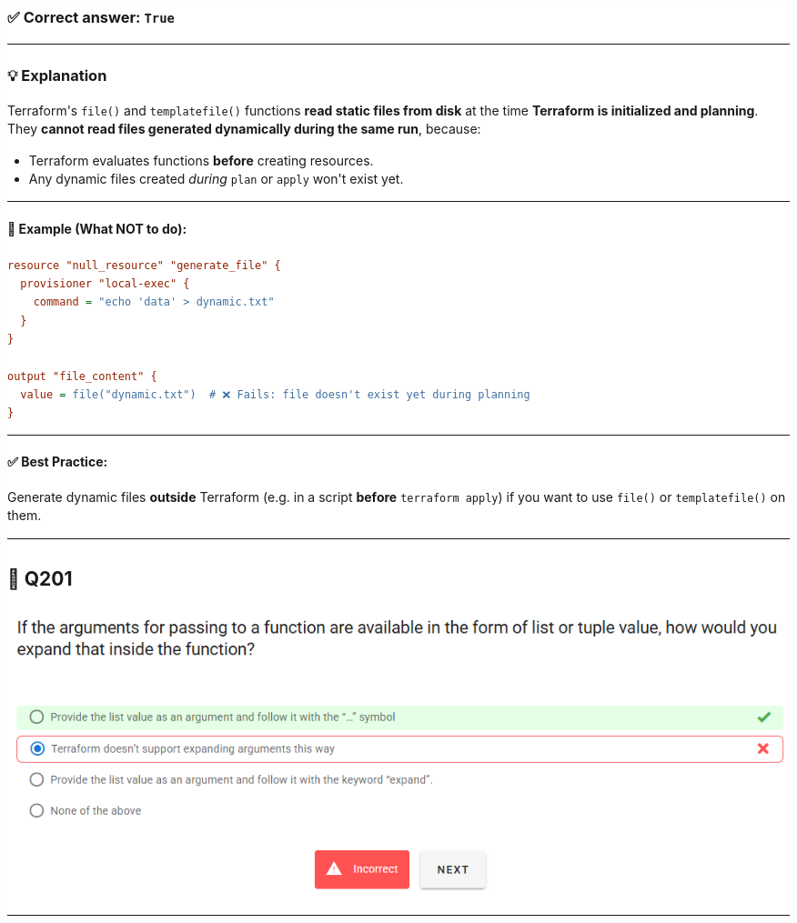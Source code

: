 
### ✅ Correct answer: `True`

---

### 💡 Explanation

Terraform's `file()` and `templatefile()` functions **read static files from disk** at the time **Terraform is initialized and planning**.
They **cannot read files generated dynamically during the same run**, because:

- Terraform evaluates functions **before** creating resources.
- Any dynamic files created _during_ `plan` or `apply` won't exist yet.

---

#### 🧨 Example (What NOT to do):

```ini
resource "null_resource" "generate_file" {
  provisioner "local-exec" {
    command = "echo 'data' > dynamic.txt"
  }
}

output "file_content" {
  value = file("dynamic.txt")  # ❌ Fails: file doesn't exist yet during planning
}
```

---

#### ✅ Best Practice:

Generate dynamic files **outside** Terraform (e.g. in a script **before** `terraform apply`) if you want to use `file()` or `templatefile()` on them.

---

## 📌 Q201

![1753538907990](image/notes/1753538907990.png)

---